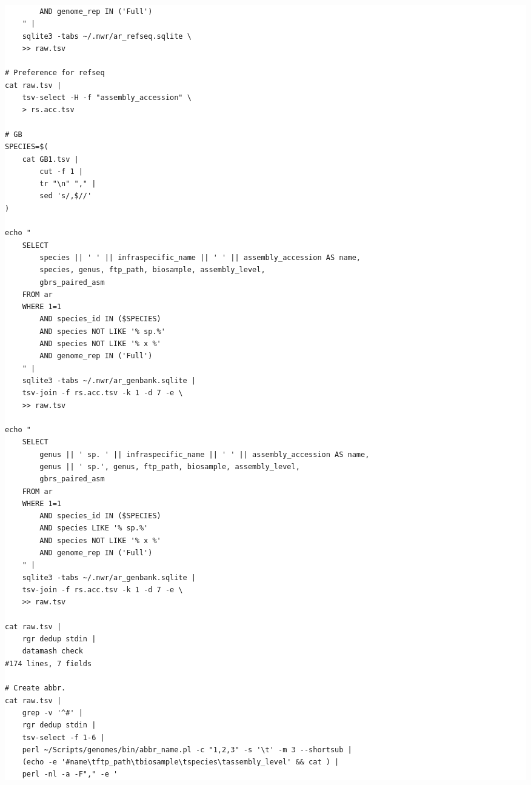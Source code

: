 ```shell
        AND genome_rep IN ('Full')
    " |
    sqlite3 -tabs ~/.nwr/ar_refseq.sqlite \
    >> raw.tsv

# Preference for refseq
cat raw.tsv |
    tsv-select -H -f "assembly_accession" \
    > rs.acc.tsv

# GB
SPECIES=$(
    cat GB1.tsv |
        cut -f 1 |
        tr "\n" "," |
        sed 's/,$//'
)

echo "
    SELECT
        species || ' ' || infraspecific_name || ' ' || assembly_accession AS name,
        species, genus, ftp_path, biosample, assembly_level,
        gbrs_paired_asm
    FROM ar
    WHERE 1=1
        AND species_id IN ($SPECIES)
        AND species NOT LIKE '% sp.%'
        AND species NOT LIKE '% x %'
        AND genome_rep IN ('Full')
    " |
    sqlite3 -tabs ~/.nwr/ar_genbank.sqlite |
    tsv-join -f rs.acc.tsv -k 1 -d 7 -e \
    >> raw.tsv

echo "
    SELECT
        genus || ' sp. ' || infraspecific_name || ' ' || assembly_accession AS name,
        genus || ' sp.', genus, ftp_path, biosample, assembly_level,
        gbrs_paired_asm
    FROM ar
    WHERE 1=1
        AND species_id IN ($SPECIES)
        AND species LIKE '% sp.%'
        AND species NOT LIKE '% x %'
        AND genome_rep IN ('Full')
    " |
    sqlite3 -tabs ~/.nwr/ar_genbank.sqlite |
    tsv-join -f rs.acc.tsv -k 1 -d 7 -e \
    >> raw.tsv

cat raw.tsv |
    rgr dedup stdin |
    datamash check
#174 lines, 7 fields

# Create abbr.
cat raw.tsv |
    grep -v '^#' |
    rgr dedup stdin |
    tsv-select -f 1-6 |
    perl ~/Scripts/genomes/bin/abbr_name.pl -c "1,2,3" -s '\t' -m 3 --shortsub |
    (echo -e '#name\tftp_path\tbiosample\tspecies\tassembly_level' && cat ) |
    perl -nl -a -F"," -e '
```
